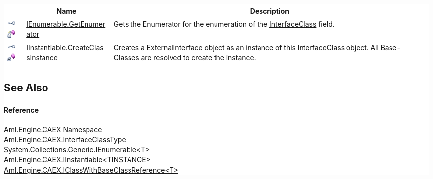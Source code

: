                                                      | Name                                     | Description                                                                                                                            
----------------------------------------------------- | ---------------------------------------- | -------------------------------------------------------------------------------------------------------------------------------------- 
![Explicit interface implementation]![Private method] | [IEnumerable.GetEnumerator][208]         | Gets the Enumerator for the enumeration of the [InterfaceClass][27] field.                                                             
![Explicit interface implementation]![Private method] | [IInstantiable.CreateClassInstance][209] | Creates a ExternalInterface object as an instance of this InterfaceClass object. All Base-Classes are resolved to create the instance. 


See Also
--------

#### Reference
[Aml.Engine.CAEX Namespace][7]  
[Aml.Engine.CAEX.InterfaceClassType][6]  
[System.Collections.Generic.IEnumerable&lt;T>][210]  
[Aml.Engine.CAEX.IInstantiable&lt;TINSTANCE>][211]  
[Aml.Engine.CAEX.IClassWithBaseClassReference&lt;T>][212]  

[1]: https://docs.microsoft.com/dotnet/api/system.object
[2]: ../CAEXWrapper/README.md
[3]: ../CAEXBasicObject/README.md
[4]: ../CAEXObject/README.md
[5]: ../CaexObjectWithReference_1/README.md
[6]: ../InterfaceClassType/README.md
[7]: ../README.md
[8]: _ctor.md
[9]: ../CAEXBasicObject/AdditionalInformation.md
[10]: ../InterfaceClassType/Attribute.md
[11]: ../InterfaceClassType/AttributeAndDescendants.md
[12]: BaseClass.md
[13]: ../InterfaceClassType/BaseClass.md
[14]: ../CAEXWrapper/CAEXDocument.md
[15]: ../CAEXWrapper/CAEXParent.md
[16]: ../CAEXWrapper/CAEXSequenceOfCAEXObject.md
[17]: ../CAEXBasicObject/ChangeMode.md
[18]: ../CAEXBasicObject/Copyright.md
[19]: ../CAEXBasicObject/CopyrightElement.md
[20]: ../CAEXBasicObject/Description.md
[21]: ../CAEXBasicObject/DescriptionElement.md
[22]: ../CAEXWrapper/Document.md
[23]: ../CAEXWrapper/Exists.md
[24]: ../InterfaceClassType/ExternalInterface.md
[25]: ../InterfaceClassType/ExternalInterfaceAndDescendants.md
[26]: ../CAEXObject/ID.md
[27]: InterfaceClass.md
[28]: ../CAEXObject/Name.md
[29]: ../CAEXWrapper/Node.md
[30]: ../CAEXWrapper/Owner.md
[31]: RefBaseClassPath.md
[32]: ../InterfaceClassType/RefBaseClassPath.md
[33]: ../CaexObjectWithReference_1/ReferenceAttributeName.md
[34]: ReferencedClassName.md
[35]: ../CAEXBasicObject/Revision.md
[36]: ../CAEXBasicObject/SourceObjectInformation.md
[37]: ../CAEXWrapper/TagName.md
[38]: ../CAEXBasicObject/Version.md
[39]: ../CAEXBasicObject/VersionElement.md
[40]: ../CAEXObject/AssignNewGuidAsID.md
[41]: ../CAEXWrapper/CAEXChild.md
[42]: ../CAEXWrapper/CAEXChildren.md
[43]: ../CAEXObject/CAEXPath.md
[44]: ../../Aml.Engine.CAEX.Extensions/CAEXPathBuilder/README.md
[45]: CAEXSequence.md
[46]: ../InterfaceClassType/CAEXSequence.md
[47]: Container__1.md
[48]: ../InterfaceClassType/Container__1.md
[49]: ../CAEXObject/Copy.md
[50]: CreateClassInstance.md
[51]: ../CAEXWrapper/Equals.md
[52]: GetEnumerator.md
[53]: ../CAEXWrapper/GetHashCode.md
[54]: GetReferenceHierarchy.md
[55]: GetReferenceHierarchy__1.md
[56]: ../CAEXWrapper/GetXAttributeValue.md
[57]: Insert_1.md
[58]: ../InterfaceClassType/Insert_1.md
[59]: Insert.md
[60]: ../InterfaceClassType/Insert.md
[61]: ../CaexObjectWithReference_1/InsertAfter.md
[62]: ../CaexObjectWithReference_1/InsertBefore.md
[63]: ../CAEXWrapper/InsertNew.md
[64]: ../CAEXBasicObject/New_Revision.md
[65]: Remove.md
[66]: ../CAEXWrapper/Remove.md
[67]: ../CAEXWrapper/SetXAttributeValue.md
[68]: ../CAEXObject/ToString.md
[69]: ../CAEXWrapper/PropertyChanged.md
[70]: ../../Aml.Engine.CAEX.Extensions/ObjectWithAttributes/AddAttributeTypeReference_1.md
[71]: ../AttributeType/README.md
[72]: ../../Aml.Engine.CAEX.Extensions/ObjectWithAttributes/README.md
[73]: ../../Aml.Engine.CAEX.Extensions/ObjectWithAttributes/AddAttributeTypeReference.md
[74]: ../../Aml.Engine.CAEX.Extensions/ObjectWithExternalInterface/AddInterfaceClassReference_1.md
[75]: ../ExternalInterfaceType/README.md
[76]: ../../Aml.Engine.CAEX.Extensions/ObjectWithExternalInterface/README.md
[77]: ../../Aml.Engine.CAEX.Extensions/ObjectWithExternalInterface/AddInterfaceClassReference.md
[78]: ../../Aml.Engine.AmlObjects.Extensions/AmlObjectsExtensions/AMLAttributes.md
[79]: ../../Aml.Engine.AmlObjects.Extensions/AmlObjectsExtensions/README.md
[80]: ../../Aml.Engine.CAEX.Extensions/CAEXBasicObjectExtensions/AMLSchemaManager.md
[81]: ../../Aml.Engine.CAEX.Extensions/CAEXBasicObjectExtensions/README.md
[82]: ../../Aml.Engine.CAEX.Extensions/CAEXBasicObjectExtensions/Ancestors__1.md
[83]: ../../Aml.Engine.Adapter/AMLEngineAdapter/Attributes.md
[84]: ../../Aml.Engine.Adapter/AMLEngineAdapter/README.md
[85]: ../../Aml.Engine.CAEX.Extensions/CAEXBasicObjectExtensions/CAEXDocument.md
[86]: ../../Aml.Engine.CAEX.Extensions/CAEXBasicObjectExtensions/CAEXFile.md
[87]: ../../Aml.Engine.CAEX.Extensions/CAEXBasicObjectExtensions/CAEXSchema.md
[88]: ../../Aml.Engine.CAEX.Extensions/InheritanceExtensions/ChangeNameAndReferences__1.md
[89]: ../../Aml.Engine.CAEX.Extensions/InheritanceExtensions/README.md
[90]: ../../Aml.Engine.CAEX.Extensions/InheritanceExtensions/ClassIsDerivedFrom__1_2.md
[91]: ../../Aml.Engine.CAEX.Extensions/InheritanceExtensions/ClassIsDerivedFrom__1_1.md
[92]: ../../Aml.Engine.Adapter/AMLEngineAdapter/clone.md
[93]: ../CAEXWrapper/Copy.md
[94]: ../../Aml.Engine.Adapter/AMLEngineAdapter/CloneNode.md
[95]: ../../Aml.Engine.Adapter/AMLEngineAdapter/ConsistencyCheck_ClassReference.md
[96]: ../../Aml.Engine.CAEX.Extensions/CAEXObjectExtensions/Copy.md
[97]: ../../Aml.Engine.CAEX.Extensions/CAEXObjectExtensions/README.md
[98]: ../../Aml.Engine.CAEX.Extensions/ObjectWithAttributes/CopyAttributesFrom.md
[99]: ../../Aml.Engine.CAEX.Extensions/InheritanceExtensions/CopyTreeAndChangeReferences__1.md

[100]: ../../Aml.Engine.CAEX.Extensions/InheritanceExtensions/CreateClassInstance__1.md
[101]: ../../Aml.Engine.CAEX.Extensions/InterfaceFamilyTypeExtensions/CreateInterfaceFamilyClass.md
[102]: ../../Aml.Engine.CAEX.Extensions/InterfaceFamilyTypeExtensions/README.md
[103]: ../../Aml.Engine.AmlObjects/ListAttribute/CreateListAttribute.md
[104]: ../../Aml.Engine.AmlObjects/ListAttribute/README.md
[105]: ../../Aml.Engine.CAEX.Extensions/ObjectWithBaseClass/DeleteInheritedElement.md
[106]: ../../Aml.Engine.CAEX.Extensions/ObjectWithBaseClass/README.md
[107]: ../../Aml.Engine.CAEX.Extensions/CAEXBasicObjectExtensions/Descendants.md
[108]: ../../Aml.Engine.CAEX.Extensions/CAEXBasicObjectExtensions/Descendants__1.md
[109]: ../../Aml.Engine.CAEX.Extensions/CAEXBasicObjectExtensions/Descendants__1_1.md
[110]: ../../Aml.Engine.Adapter/AMLEngineAdapter/ExternalInterfaces.md
[111]: ../../Aml.Engine.CAEX.Extensions/CAEXBasicObjectExtensions/FindCaexObjectFromId__1.md
[112]: ../../Aml.Engine.Adapter/AMLEngineAdapter/findExternalInterface.md
[113]: ../../Aml.Engine.Adapter/AMLEngineAdapter/findInternalElement.md
[114]: ../../Aml.Engine.CAEX.Extensions/CAEXBasicObjectExtensions/FindReferencedClass__1.md
[115]: ../../Aml.Engine.CAEX.Extensions/CAEXBasicObjectExtensions/FirstAncestor_1.md
[116]: ../../Aml.Engine.CAEX.Extensions/CAEXBasicObjectExtensions/FirstAncestor.md
[117]: ../../Aml.Engine.CAEX.Extensions/CAEXBasicObjectExtensions/FirstAncestor__1.md
[118]: ../../Aml.Engine.AmlObjects.Extensions/AmlObjectsExtensions/FrameAttribute.md
[119]: ../IObjectWithAttributes/Attribute.md
[120]: ../IObjectWithAttributes/README.md
[121]: ../../Aml.Engine.CAEX.Extensions/ObjectWithAttributes/GetAttribute.md
[122]: ../../Aml.Engine.Adapter/AMLEngineAdapter/getAttributeField.md
[123]: ../../Aml.Engine.Adapter/AMLEngineAdapter/GetAttributeValue.md
[124]: ../../Aml.Engine.Adapter/AMLEngineAdapter/GetClassName.md
[125]: ../../Aml.Engine.CAEX.Extensions/ObjectWithBaseClass/GetDerivedAttributes.md
[126]: ../../Aml.Engine.CAEX.Extensions/ObjectWithBaseClass/GetDerivedInterfaces.md
[127]: ../../Aml.Engine.Adapter/AMLEngineAdapter/GetExternalInterfaces.md
[128]: ../../Aml.Engine.CAEX.Extensions/CAEXObjectExtensions/GetFullNodePath.md
[129]: ../../Aml.Engine.CAEX.Extensions/ObjectWithBaseClass/GetInheritedAttributes.md
[130]: ../../Aml.Engine.CAEX.Extensions/ObjectWithBaseClass/GetInheritedAttributesAndDescendants.md
[131]: ../../Aml.Engine.CAEX.Extensions/ObjectWithBaseClass/GetInheritedInterfaces.md
[132]: ../../Aml.Engine.CAEX.Extensions/ObjectWithBaseClass/GetInheritedInterfacesAndDescendants.md
[133]: ../../Aml.Engine.CAEX.Extensions/CAEXBasicObjectExtensions/GetParent__1.md
[134]: ../../Aml.Engine.Adapter/AMLEngineAdapter/getReferencedClass.md
[135]: ../../Aml.Engine.Adapter/AMLEngineAdapter/getReferencedGUID.md
[136]: ../../Aml.Engine.Adapter/AMLEngineAdapter/getReferencedInterfaceClass.md
[137]: ../../Aml.Engine.Adapter/AMLEngineAdapter/getReferencedInterfaceName.md
[138]: ../../Aml.Engine.CAEX.Extensions/ObjectWithExternalInterface/HasInterfaceClassReference_1.md
[139]: ../../Aml.Engine.CAEX.Extensions/ObjectWithExternalInterface/HasInterfaceClassReference.md
[140]: ../../Aml.Engine.CAEX.Extensions/ObjectWithBaseClass/InheritedElements__1.md
[141]: ../../Aml.Engine.CAEX.Extensions/SystemUnitClassTypeExtensions/Insert_Attribute.md
[142]: ../../Aml.Engine.CAEX.Extensions/SystemUnitClassTypeExtensions/README.md
[143]: ../../Aml.Engine.Adapter/AMLEngineAdapter/Insert_Element.md
[144]: ../../Aml.Engine.CAEX.Extensions/SystemUnitClassTypeExtensions/Insert_ExternalInterface.md
[145]: ../../Aml.Engine.CAEX.Extensions/InterfaceFamilyTypeExtensions/Insert_InterfaceClass.md
[146]: ../../Aml.Engine.Adapter/AMLEngineAdapter/Insert_NewInstance.md
[147]: ../../Aml.Engine.Adapter/AMLEngineAdapter/Insert_TypeBaseElement.md
[148]: ../CAEXBasicObject/Insert.md
[149]: ../../Aml.Engine.CAEX.Extensions/InterfaceFamilyTypeExtensions/InterfaceClassDescendants.md
[150]: ../../Aml.Engine.CAEX.Extensions/ObjectWithExternalInterface/InterfaceClassReferences.md
[151]: ../../Aml.Engine.AmlObjects.Extensions/AmlObjectsExtensions/IsAMLObject.md
[152]: ../../Aml.Engine.AmlObjects/AutomationMLInterfaceClassLib/IsAutomationMLBaseInterface.md
[153]: ../../Aml.Engine.AmlObjects/AutomationMLInterfaceClassLib/README.md
[154]: ../../Aml.Engine.AmlObjects/AutomationMLInterfaceClassLib/IsBehaviourLogicInterface.md
[155]: ../../Aml.Engine.AmlObjects/AutomationMLInterfaceClassLib/IsCOLLADAInterface.md
[156]: ../../Aml.Engine.AmlObjects/AutomationMLInterfaceClassLib/IsCommunicationInterface.md
[157]: ../../Aml.Engine.CAEX.Extensions/InheritanceExtensions/IsDerivedFromInterfaceClass.md
[158]: ../../Aml.Engine.AmlObjects/AutomationMLInterfaceClassLib/IsExternalDataConnector.md
[159]: ../../Aml.Engine.CAEX.Extensions/ObjectWithBaseClass/IsInherited.md
[160]: ../../Aml.Engine.AmlObjects/AutomationMLInterfaceClassLib/IsInterlockingConnector.md
[161]: ../../Aml.Engine.AmlObjects/AutomationMLInterfaceClassLib/IsInterlockingLogicInterface.md
[162]: ../../Aml.Engine.AmlObjects/AutomationMLInterfaceClassLib/IsInterlockingVariableInterface.md
[163]: ../../Aml.Engine.AmlObjects/AutomationMLInterfaceClassLib/IsLogicElementInterface.md
[164]: ../../Aml.Engine.AmlObjects/AutomationMLInterfaceClassLib/IsLogicInterface.md
[165]: ../../Aml.Engine.AmlObjects/AutomationMLInterfaceClassLib/IsOrderInterface.md
[166]: ../../Aml.Engine.CAEX.Extensions/ObjectWithBaseClass/IsOverridden.md
[167]: ../../Aml.Engine.AmlObjects/AutomationMLInterfaceClassLib/IsPLCopenXMLInterface.md
[168]: ../../Aml.Engine.AmlObjects/AutomationMLInterfaceClassLib/IsPortConnector.md
[169]: ../../Aml.Engine.AmlObjects/AutomationMLInterfaceClassLib/IsPPRConnector.md
[170]: ../../Aml.Engine.AmlObjects/AutomationMLInterfaceClassLib/IsSequencingBehaviourLogicInterface.md
[171]: ../../Aml.Engine.AmlObjects/AutomationMLInterfaceClassLib/IsSequencingLogicInterface.md
[172]: ../../Aml.Engine.AmlObjects/AutomationMLInterfaceClassLib/IsSignalInterface.md
[173]: ../../Aml.Engine.AmlObjects/AutomationMLInterfaceClassLib/IsVariableInterface.md
[174]: ../../Aml.Engine.CAEX.Extensions/CAEXBasicObjectExtensions/Library.md
[175]: ../../Aml.Engine.AmlObjects/AutomationMLInterfaceClassLib/MakeAutomationMLBaseInterface.md
[176]: ../../Aml.Engine.AmlObjects/AutomationMLInterfaceClassLib/MakeCOLLADAInterface.md
[177]: ../../Aml.Engine.AmlObjects/AutomationMLInterfaceClassLib/MakeCommunicationInterface.md
[178]: ../../Aml.Engine.AmlObjects/AutomationMLInterfaceClassLib/MakeExternalDataConnector.md
[179]: ../../Aml.Engine.AmlObjects/AutomationMLInterfaceClassLib/MakeInterlockingConnector.md
[180]: ../../Aml.Engine.AmlObjects/AutomationMLInterfaceClassLib/MakeOrderInterface.md
[181]: ../../Aml.Engine.AmlObjects/AutomationMLInterfaceClassLib/MakePLCopenXMLInterface.md
[182]: ../../Aml.Engine.AmlObjects/AutomationMLInterfaceClassLib/MakePortConnector.md
[183]: ../../Aml.Engine.AmlObjects/AutomationMLInterfaceClassLib/MakePPRConnector.md
[184]: ../../Aml.Engine.AmlObjects/AutomationMLInterfaceClassLib/MakeSignalInterface.md
[185]: ../../Aml.Engine.Adapter/AMLEngineAdapter/Name.md
[186]: ../../Aml.Engine.CAEX.Extensions/CAEXBasicObjectExtensions/Name.md
[187]: ../../Aml.Engine.CAEX.Extensions/ObjectWithAttributes/New_Attribute.md
[188]: ../../Aml.Engine.CAEX.Extensions/CAEXBasicObjectExtensions/New_Copyright.md
[189]: ../../Aml.Engine.CAEX.Extensions/CAEXBasicObjectExtensions/New_Description.md
[190]: ../../Aml.Engine.CAEX.Extensions/SystemUnitClassTypeExtensions/New_ExternalInterface.md
[191]: ../../Aml.Engine.CAEX.Extensions/SystemUnitClassTypeExtensions/New_ExternalInterface_1.md
[192]: ../../Aml.Engine.AmlObjects.Extensions/AmlObjectsExtensions/New_FrameAttribute.md
[193]: ../../Aml.Engine.CAEX.Extensions/InterfaceFamilyTypeExtensions/New_InterfaceClass.md
[194]: ../../Aml.Engine.CAEX.Extensions/CAEXBasicObjectExtensions/New_Version.md
[195]: ../../Aml.Engine.CAEX.Extensions/ExternalInterfaceTypeExtensions/OfInterfaceClass.md
[196]: ../../Aml.Engine.CAEX.Extensions/ExternalInterfaceTypeExtensions/README.md
[197]: ../../Aml.Engine.CAEX.Extensions/ObjectWithBaseClass/OverriddenElement.md
[198]: ../../Aml.Engine.CAEX.Extensions/ObjectWithBaseClass/ReferencedClassName.md
[199]: ../../Aml.Engine.CAEX.Extensions/ObjectWithBaseClass/ReferencedClassName_1.md
[200]: ../../Aml.Engine.AmlObjects.Extensions/AmlObjectsExtensions/RefTypeAttribute.md
[201]: ../../Aml.Engine.AmlObjects.Extensions/AmlObjectsExtensions/RefURIAttribute.md
[202]: ../../Aml.Engine.CAEX.Extensions/ObjectWithAttributes/SetAttributeValue_2.md
[203]: ../../Aml.Engine.CAEX.Extensions/ObjectWithAttributes/SetAttributeValue.md
[204]: ../../Aml.Engine.CAEX.Extensions/ObjectWithAttributes/SetAttributeValue_3.md
[205]: ../../Aml.Engine.CAEX.Extensions/ObjectWithAttributes/SetAttributeValue_1.md
[206]: ../../Aml.Engine.CAEX.Extensions/ObjectWithAttributes/SetAttributeValue_4.md
[207]: ../../Aml.Engine.CAEX.Extensions/CAEXObjectExtensions/SetDescription.md
[208]: System_Collections_IEnumerable_GetEnumerator.md
[209]: Aml_Engine_CAEX_IInstantiable_CreateClassInstance.md
[210]: https://docs.microsoft.com/dotnet/api/system.collections.generic.ienumerable-1
[211]: ../IInstantiable_1/README.md
[212]: ../IClassWithBaseClassReference_1/README.md
[213]: https://www.automationml.org
[214]: ../../icons/logoShade.png
[Public method]: ../../icons/pubmethod.gif "Public method"
[Public property]: ../../icons/pubproperty.gif "Public property"
[Public event]: ../../icons/pubevent.gif "Public event"
[Public Extension Method]: ../../icons/pubextension.gif "Public Extension Method"
[Code example]: ../../icons/CodeExample.png "Code example"
[Explicit interface implementation]: ../../icons/pubinterface.gif "Explicit interface implementation"
[Private method]: ../../icons/privmethod.gif "Private method"